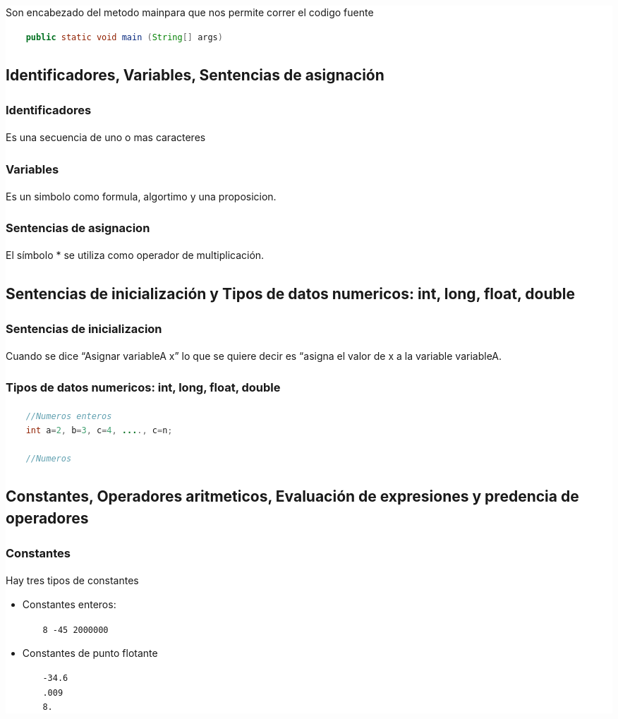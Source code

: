 Son encabezado del metodo mainpara que nos permite correr el codigo fuente

```java
    public static void main (String[] args)
```

## Identificadores, Variables, Sentencias de asignación

### Identificadores

Es una secuencia de uno o mas caracteres

### Variables

Es un simbolo como formula, algortimo y una proposicion.

### Sentencias de asignacion

El símbolo \* se utiliza como operador de multiplicación.

## Sentencias de inicialización y Tipos de datos numericos: int, long, float, double

### Sentencias de inicializacion

Cuando se dice “Asignar variableA x” lo que se quiere decir es “asigna el valor de x a la
variable variableA.

### Tipos de datos numericos: int, long, float, double

```java
    //Numeros enteros
    int a=2, b=3, c=4, ...., c=n;

    //Numeros
```

## Constantes, Operadores aritmeticos, Evaluación de expresiones y predencia de operadores

### Constantes

Hay tres tipos de constantes

- Constantes enteros:

  ```
      8 -45 2000000
  ```

- Constantes de punto flotante

  ```
      -34.6
      .009
      8.
  ```
